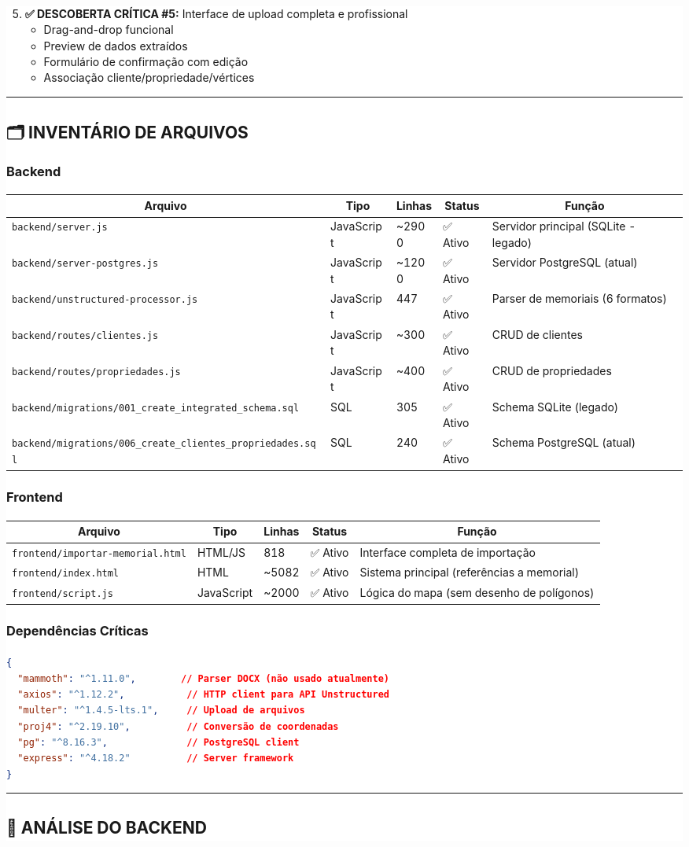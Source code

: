 5. **✅ DESCOBERTA CRÍTICA #5:** Interface  de upload completa e profissional
   - Drag-and-drop funcional
   - Preview de dados extraídos
   - Formulário de confirmação com edição
   - Associação cliente/propriedade/vértices

---

## 🗂️ INVENTÁRIO DE ARQUIVOS

### Backend

| Arquivo | Tipo | Linhas | Status | Função |
|---------|------|--------|--------|--------|
| `backend/server.js` | JavaScript | ~2900 | ✅ Ativo | Servidor principal (SQLite - legado) |
| `backend/server-postgres.js` | JavaScript | ~1200 | ✅ Ativo | Servidor PostgreSQL (atual) |
| `backend/unstructured-processor.js` | JavaScript | 447 | ✅ Ativo | Parser de memoriais (6 formatos) |
| `backend/routes/clientes.js` | JavaScript | ~300 | ✅ Ativo | CRUD de clientes |
| `backend/routes/propriedades.js` | JavaScript | ~400 | ✅ Ativo | CRUD de propriedades |
| `backend/migrations/001_create_integrated_schema.sql` | SQL | 305 | ✅ Ativo | Schema SQLite (legado) |
| `backend/migrations/006_create_clientes_propriedades.sql` | SQL | 240 | ✅ Ativo | Schema PostgreSQL (atual) |

### Frontend

| Arquivo | Tipo | Linhas | Status | Função |
|---------|------|--------|--------|--------|
| `frontend/importar-memorial.html` | HTML/JS | 818 | ✅ Ativo | Interface completa de importação |
| `frontend/index.html` | HTML | ~5082 | ✅ Ativo | Sistema principal (referências a memorial) |
| `frontend/script.js` | JavaScript | ~2000 | ✅ Ativo | Lógica do mapa (sem desenho de polígonos) |

### Dependências Críticas

```json
{
  "mammoth": "^1.11.0",        // Parser DOCX (não usado atualmente)
  "axios": "^1.12.2",           // HTTP client para API Unstructured
  "multer": "^1.4.5-lts.1",     // Upload de arquivos
  "proj4": "^2.19.10",          // Conversão de coordenadas
  "pg": "^8.16.3",              // PostgreSQL client
  "express": "^4.18.2"          // Server framework
}
```

---

## 🔌 ANÁLISE DO BACKEND
